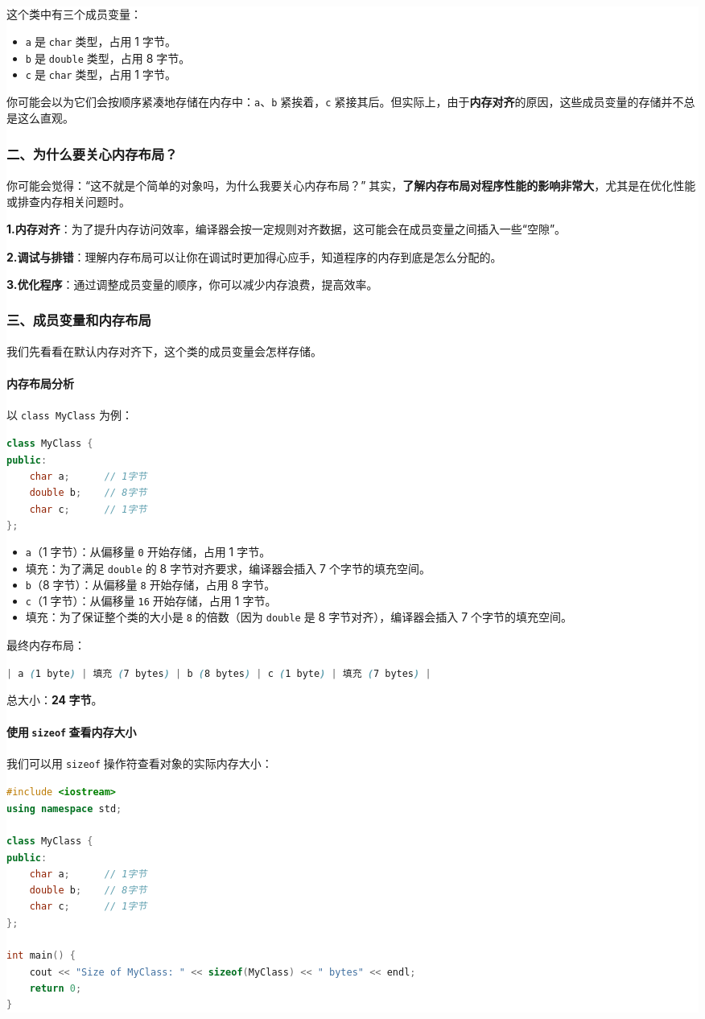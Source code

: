 这个类中有三个成员变量：

+ `a` 是 `char` 类型，占用 1 字节。
+ `b` 是 `double` 类型，占用 8 字节。
+ `c` 是 `char` 类型，占用 1 字节。

你可能会以为它们会按顺序紧凑地存储在内存中：`a`、`b` 紧挨着，`c` 紧接其后。但实际上，由于**内存对齐**的原因，这些成员变量的存储并不总是这么直观。

### 二、为什么要关心内存布局？
你可能会觉得：“这不就是个简单的对象吗，为什么我要关心内存布局？” 其实，**了解内存布局对程序性能的影响非常大**，尤其是在优化性能或排查内存相关问题时。

**1.内存对齐**：为了提升内存访问效率，编译器会按一定规则对齐数据，这可能会在成员变量之间插入一些“空隙”。 

**2.调试与排错**：理解内存布局可以让你在调试时更加得心应手，知道程序的内存到底是怎么分配的。

**3.优化程序**：通过调整成员变量的顺序，你可以减少内存浪费，提高效率。

### 三、成员变量和内存布局

我们先看看在默认内存对齐下，这个类的成员变量会怎样存储。

#### 内存布局分析
以 `class MyClass` 为例：

```C++
class MyClass {
public:
    char a;      // 1字节
    double b;    // 8字节
    char c;      // 1字节
};
```

+ `a`（1 字节）：从偏移量 `0` 开始存储，占用 1 字节。
+ 填充：为了满足 `double` 的 8 字节对齐要求，编译器会插入 7 个字节的填充空间。
+ `b`（8 字节）：从偏移量 `8` 开始存储，占用 8 字节。
+ `c`（1 字节）：从偏移量 `16` 开始存储，占用 1 字节。
+ 填充：为了保证整个类的大小是 `8` 的倍数（因为 `double` 是 8 字节对齐），编译器会插入 7 个字节的填充空间。

最终内存布局：

```scss
| a (1 byte) | 填充 (7 bytes) | b (8 bytes) | c (1 byte) | 填充 (7 bytes) |
```

总大小：**24 字节**。

#### 使用 `sizeof` 查看内存大小

我们可以用 `sizeof` 操作符查看对象的实际内存大小：

```C++
#include <iostream>
using namespace std;

class MyClass {
public:
    char a;      // 1字节
    double b;    // 8字节
    char c;      // 1字节
};

int main() {
    cout << "Size of MyClass: " << sizeof(MyClass) << " bytes" << endl;
    return 0;
}
```
